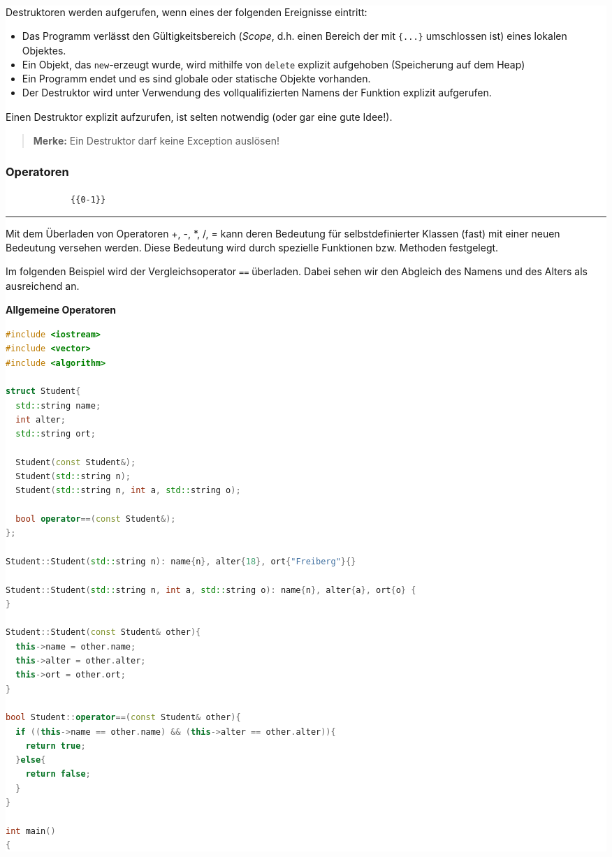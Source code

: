 Destruktoren werden aufgerufen, wenn eines der folgenden Ereignisse eintritt:

* Das Programm verlässt den Gültigkeitsbereich (*Scope*, d.h. einen Bereich der mit `{...}` umschlossen ist) eines lokalen Objektes.
* Ein Objekt, das `new`-erzeugt wurde, wird mithilfe von `delete` explizit aufgehoben (Speicherung auf dem Heap)
* Ein Programm endet und es sind globale oder statische Objekte vorhanden.
* Der Destruktor wird unter Verwendung des vollqualifizierten Namens der Funktion explizit aufgerufen.

Einen Destruktor explizit aufzurufen, ist selten notwendig (oder gar eine gute Idee!).

> **Merke:** Ein Destruktor darf keine Exception auslösen!

### Operatoren


                 {{0-1}}
********************************************************************************

Mit dem Überladen von Operatoren \+, \-, \*, \/, = kann deren Bedeutung für
selbstdefinierter Klassen (fast) mit einer neuen Bedeutung versehen werden.
Diese Bedeutung wird durch spezielle Funktionen bzw. Methoden festgelegt.

Im folgenden Beispiel wird der Vergleichsoperator `==` überladen. Dabei sehen
wir den Abgleich des Namens und des Alters als ausreichend an.

**Allgemeine Operatoren**

```cpp                     Comparison.cpp
#include <iostream>
#include <vector>
#include <algorithm>

struct Student{
  std::string name;
  int alter;
  std::string ort;

  Student(const Student&);
  Student(std::string n);
  Student(std::string n, int a, std::string o);

  bool operator==(const Student&);
};

Student::Student(std::string n): name{n}, alter{18}, ort{"Freiberg"}{}

Student::Student(std::string n, int a, std::string o): name{n}, alter{a}, ort{o} {
}

Student::Student(const Student& other){
  this->name = other.name;
  this->alter = other.alter;
  this->ort = other.ort;
}

bool Student::operator==(const Student& other){
  if ((this->name == other.name) && (this->alter == other.alter)){
    return true;
  }else{
    return false;
  }
}

int main()
{
```